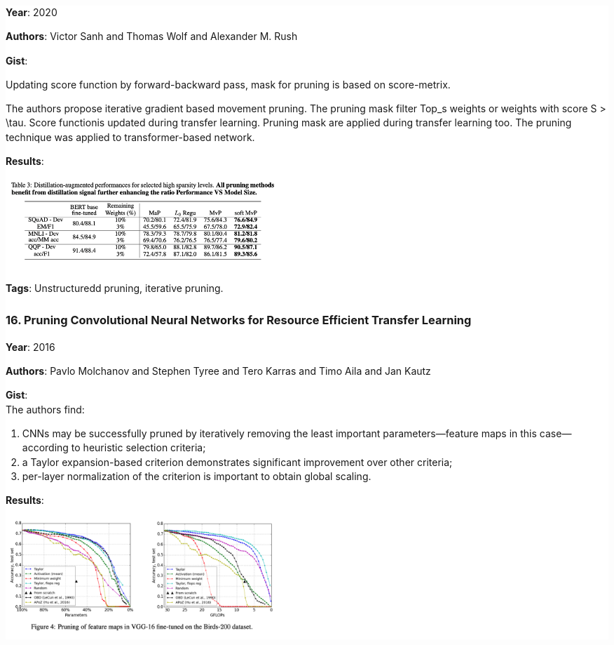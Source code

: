 **Year**: 2020

**Authors**: Victor Sanh and Thomas Wolf and Alexander M. Rush

**Gist**:  

Updating score function by forward-backward pass, mask for pruning is based on score-metrix.

The authors propose iterative gradient based movement pruning. The pruning mask filter Top_s weights or weights with score S > \tau. Score functionis updated during transfer learning. Pruning mask are applied during transfer learning too. The pruning technique was applied to transformer-based network.

**Results**:

<img src="images/movement_res.png" alt="isolated" width="400"/>

**Tags**: Unstructuredd pruning, iterative pruning.


### 16. Pruning Convolutional Neural Networks for Resource Efficient Transfer Learning

**Year**: 2016

**Authors**: Pavlo Molchanov and Stephen Tyree and Tero Karras and Timo Aila and Jan Kautz

**Gist**:  
The authors find: 
1) CNNs may be successfully pruned by iteratively removing the least important parameters—feature maps in this case—according to heuristic selection criteria; 
2) a Taylor expansion-based criterion demonstrates significant improvement over other criteria; 
3) per-layer normalization of the criterion is important to obtain global scaling.

**Results**: 

<img src="images/transfer_res.png" alt="isolated" width="400"/>
